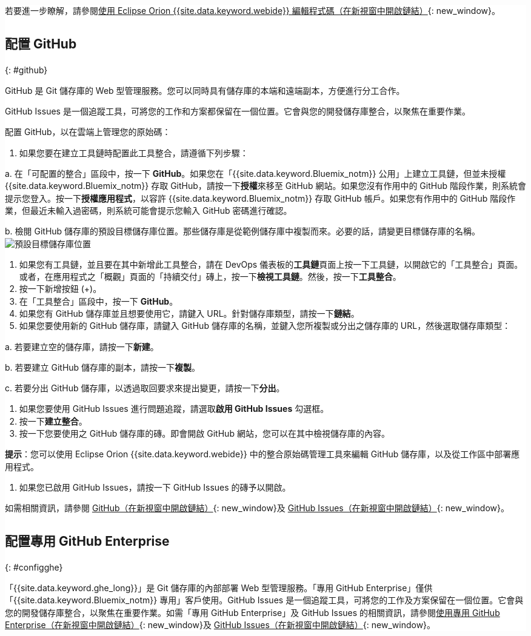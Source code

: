若要進一步瞭解，請參閱[使用 Eclipse Orion {{site.data.keyword.webide}} 編輯程式碼（在新視窗中開啟鏈結）](../toolchains/web_ide.html){: new_window}。


## 配置 GitHub
{: #github}

GitHub 是 Git 儲存庫的 Web 型管理服務。您可以同時具有儲存庫的本端和遠端副本，方便進行分工合作。 

GitHub Issues 是一個追蹤工具，可將您的工作和方案都保留在一個位置。它會與您的開發儲存庫整合，以聚焦在重要作業。

配置 GitHub，以在雲端上管理您的原始碼：

1. 如果您要在建立工具鏈時配置此工具整合，請遵循下列步驟：

 a. 在「可配置的整合」區段中，按一下 **GitHub**。如果您在「{{site.data.keyword.Bluemix_notm}} 公用」上建立工具鏈，但並未授權 {{site.data.keyword.Bluemix_notm}} 存取 GitHub，請按一下**授權**來移至 GitHub 網站。如果您沒有作用中的 GitHub 階段作業，則系統會提示您登入。按一下**授權應用程式**，以容許 {{site.data.keyword.Bluemix_notm}} 存取 GitHub 帳戶。如果您有作用中的 GitHub 階段作業，但最近未輸入過密碼，則系統可能會提示您輸入 GitHub 密碼進行確認。
 
 b. 檢閱 GitHub 儲存庫的預設目標儲存庫位置。那些儲存庫是從範例儲存庫中複製而來。必要的話，請變更目標儲存庫的名稱。
 ![預設目標儲存庫位置](images/toolchain_github_config.png)
   
1. 如果您有工具鏈，並且要在其中新增此工具整合，請在 DevOps 儀表板的**工具鏈**頁面上按一下工具鏈，以開啟它的「工具整合」頁面。或者，在應用程式之「概觀」頁面的「持續交付」磚上，按一下**檢視工具鏈**。然後，按一下**工具整合**。 
1. 按一下新增按鈕 (+)。
1. 在「工具整合」區段中，按一下 **GitHub**。
1. 如果您有 GitHub 儲存庫並且想要使用它，請鍵入 URL。針對儲存庫類型，請按一下**鏈結**。
1. 如果您要使用新的 GitHub 儲存庫，請鍵入 GitHub 儲存庫的名稱，並鍵入您所複製或分出之儲存庫的 URL，然後選取儲存庫類型： 

 a. 若要建立空的儲存庫，請按一下**新建**。 
 
 b. 若要建立 GitHub 儲存庫的副本，請按一下**複製**。
 
 c. 若要分出 GitHub 儲存庫，以透過取回要求來提出變更，請按一下**分出**。
 
1. 如果您要使用 GitHub Issues 進行問題追蹤，請選取**啟用 GitHub Issues** 勾選框。
1. 按一下**建立整合**。
1. 按一下您要使用之 GitHub 儲存庫的磚。即會開啟 GitHub 網站，您可以在其中檢視儲存庫的內容。
 
  **提示**：您可以使用 Eclipse Orion {{site.data.keyword.webide}} 中的整合原始碼管理工具來編輯 GitHub 儲存庫，以及從工作區中部署應用程式。

1. 如果您已啟用 GitHub Issues，請按一下 GitHub Issues 的磚予以開啟。

如需相關資訊，請參閱 [GitHub（在新視窗中開啟鏈結）](https://www.ibm.com/devops/method/content/code/tool_github/){: new_window}及 [GitHub Issues（在新視窗中開啟鏈結）](https://www.ibm.com/devops/method/content/think/tool_github_issues/){: new_window}。


## 配置專用 GitHub Enterprise
{: #configghe}

「{{site.data.keyword.ghe_long}}」是 Git 儲存庫的內部部署 Web 型管理服務。「專用 GitHub Enterprise」僅供「{{site.data.keyword.Bluemix_notm}} 專用」客戶使用。GitHub Issues 是一個追蹤工具，可將您的工作及方案保留在一個位置。它會與您的開發儲存庫整合，以聚焦在重要作業。如需「專用 GitHub Enterprise」及 GitHub Issues 的相關資訊，請參閱[使用專用 GitHub Enterprise（在新視窗中開啟鏈結）](../services/ghededicated/index.html){: new_window}及 [GitHub Issues（在新視窗中開啟鏈結）](https://www.ibm.com/devops/method/content/think/tool_github_issues/){: new_window}。

